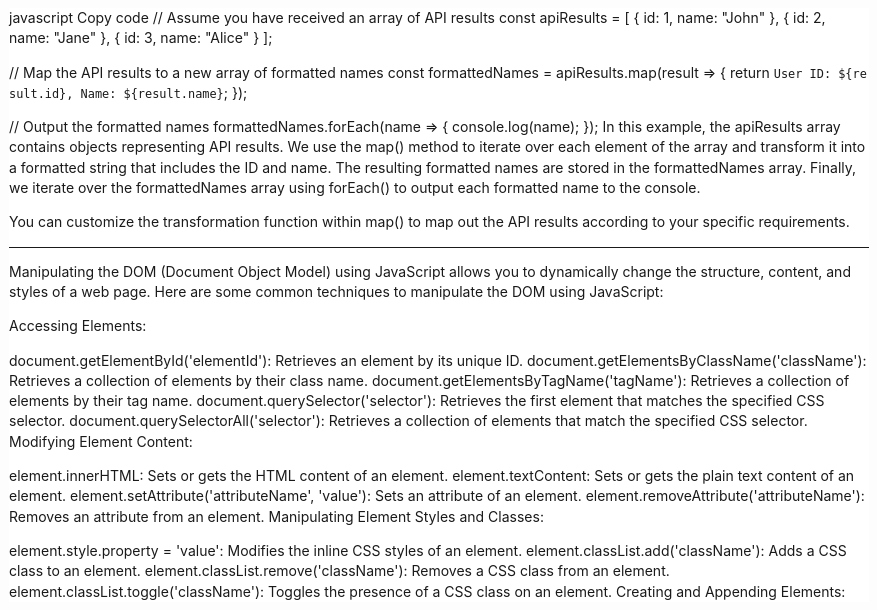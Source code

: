 javascript
Copy code
// Assume you have received an array of API results
const apiResults = [
  { id: 1, name: "John" },
  { id: 2, name: "Jane" },
  { id: 3, name: "Alice" }
];

// Map the API results to a new array of formatted names
const formattedNames = apiResults.map(result => {
  return `User ID: ${result.id}, Name: ${result.name}`;
});

// Output the formatted names
formattedNames.forEach(name => {
  console.log(name);
});
In this example, the apiResults array contains objects representing API results. We use the map() method to iterate over each element of the array and transform it into a formatted string that includes the ID and name. The resulting formatted names are stored in the formattedNames array. Finally, we iterate over the formattedNames array using forEach() to output each formatted name to the console.

You can customize the transformation function within map() to map out the API results according to your specific requirements.


---

Manipulating the DOM (Document Object Model) using JavaScript allows you to dynamically change the structure, content, and styles of a web page. Here are some common techniques to manipulate the DOM using JavaScript:

Accessing Elements:

document.getElementById('elementId'): Retrieves an element by its unique ID.
document.getElementsByClassName('className'): Retrieves a collection of elements by their class name.
document.getElementsByTagName('tagName'): Retrieves a collection of elements by their tag name.
document.querySelector('selector'): Retrieves the first element that matches the specified CSS selector.
document.querySelectorAll('selector'): Retrieves a collection of elements that match the specified CSS selector.
Modifying Element Content:

element.innerHTML: Sets or gets the HTML content of an element.
element.textContent: Sets or gets the plain text content of an element.
element.setAttribute('attributeName', 'value'): Sets an attribute of an element.
element.removeAttribute('attributeName'): Removes an attribute from an element.
Manipulating Element Styles and Classes:

element.style.property = 'value': Modifies the inline CSS styles of an element.
element.classList.add('className'): Adds a CSS class to an element.
element.classList.remove('className'): Removes a CSS class from an element.
element.classList.toggle('className'): Toggles the presence of a CSS class on an element.
Creating and Appending Elements:
